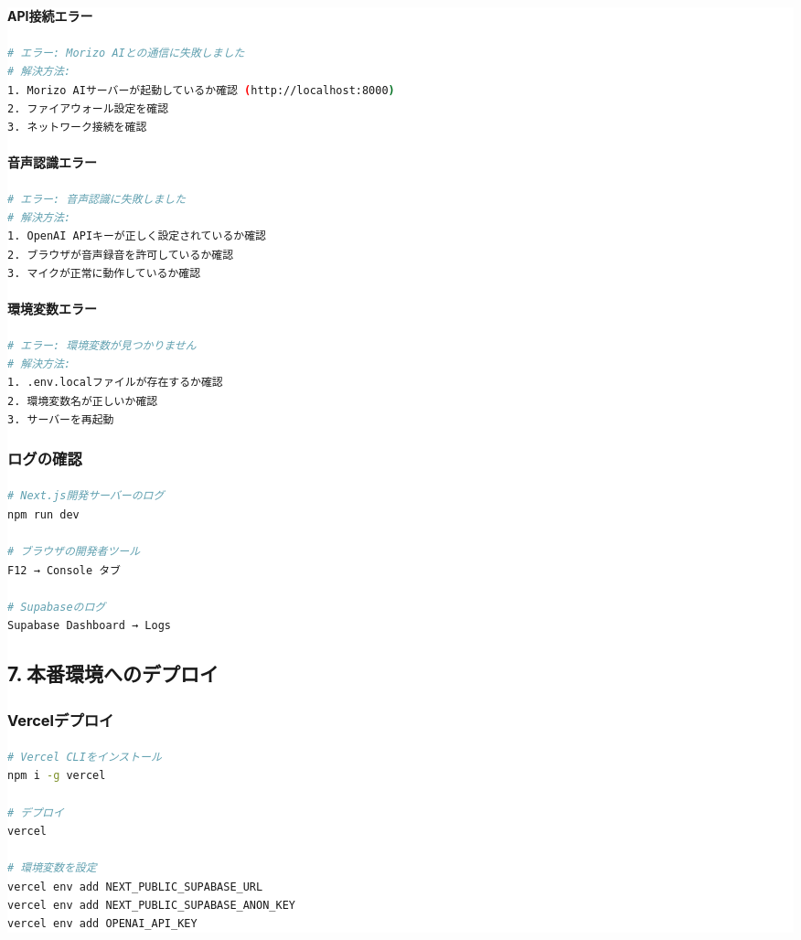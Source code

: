 #### **API接続エラー**
```bash
# エラー: Morizo AIとの通信に失敗しました
# 解決方法:
1. Morizo AIサーバーが起動しているか確認 (http://localhost:8000)
2. ファイアウォール設定を確認
3. ネットワーク接続を確認
```

#### **音声認識エラー**
```bash
# エラー: 音声認識に失敗しました
# 解決方法:
1. OpenAI APIキーが正しく設定されているか確認
2. ブラウザが音声録音を許可しているか確認
3. マイクが正常に動作しているか確認
```

#### **環境変数エラー**
```bash
# エラー: 環境変数が見つかりません
# 解決方法:
1. .env.localファイルが存在するか確認
2. 環境変数名が正しいか確認
3. サーバーを再起動
```

### **ログの確認**
```bash
# Next.js開発サーバーのログ
npm run dev

# ブラウザの開発者ツール
F12 → Console タブ

# Supabaseのログ
Supabase Dashboard → Logs
```

## 7. 本番環境へのデプロイ

### **Vercelデプロイ**
```bash
# Vercel CLIをインストール
npm i -g vercel

# デプロイ
vercel

# 環境変数を設定
vercel env add NEXT_PUBLIC_SUPABASE_URL
vercel env add NEXT_PUBLIC_SUPABASE_ANON_KEY
vercel env add OPENAI_API_KEY
```
